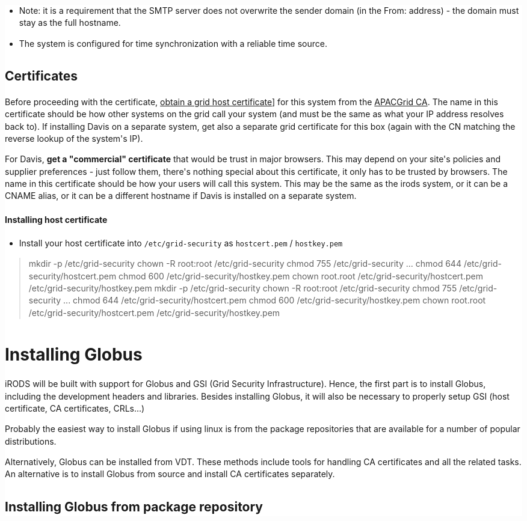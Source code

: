 - Note: it is a requirement that the SMTP server does not overwrite the sender domain (in the From: address) - the domain must stay as the full hostname.

- The system is configured for time synchronization with a reliable time source.

## Certificates

Before proceeding with the certificate, [obtain a grid host certificate](/wiki/spaces/BeSTGRID/pages/3816950550)] for this system from the [APACGrid CA](http://wiki.arcs.org.au/bin/view/Main/HostCertificates).  The name in this certificate should be how other systems on the grid call your system (and must be the same as what your IP address resolves back to).  If installing Davis on a separate system, get also a separate grid certificate for this box (again with the CN matching the reverse lookup of the system's IP).

For Davis, **get a "commercial" certificate** that would be trust in major browsers.  This may depend on your site's policies and supplier preferences - just follow them, there's nothing special about this certificate, it only has to be trusted by browsers.  The name in this certificate should be how your users will call this system.  This may be the same as the irods system, or it can be a CNAME alias, or it can be a different hostname if Davis is installed on a separate system.

#### Installing host certificate

- Install your host certificate into `/etc/grid-security` as `hostcert.pem` / `hostkey.pem`


>  mkdir -p /etc/grid-security
>  chown -R root:root /etc/grid-security
>  chmod 755 /etc/grid-security
>  ...
>  chmod 644 /etc/grid-security/hostcert.pem
>  chmod 600 /etc/grid-security/hostkey.pem
>  chown root.root /etc/grid-security/hostcert.pem /etc/grid-security/hostkey.pem
>  mkdir -p /etc/grid-security
>  chown -R root:root /etc/grid-security
>  chmod 755 /etc/grid-security
>  ...
>  chmod 644 /etc/grid-security/hostcert.pem
>  chmod 600 /etc/grid-security/hostkey.pem
>  chown root.root /etc/grid-security/hostcert.pem /etc/grid-security/hostkey.pem

# Installing Globus

iRODS will be built with support for Globus and GSI (Grid Security Infrastructure).  Hence, the first part is to install Globus, including the development headers and libraries.  Besides installing Globus, it will also be necessary to properly setup GSI (host certificate, CA certificates, CRLs...)

Probably the easiest way to install Globus if using linux is from the package repositories that are available for a number of popular distributions.

Alternatively, Globus can be installed from VDT. These methods include tools for handling CA certificates and all the related tasks.  An alternative is to install Globus from source and install CA certificates separately.

## Installing Globus from package repository
